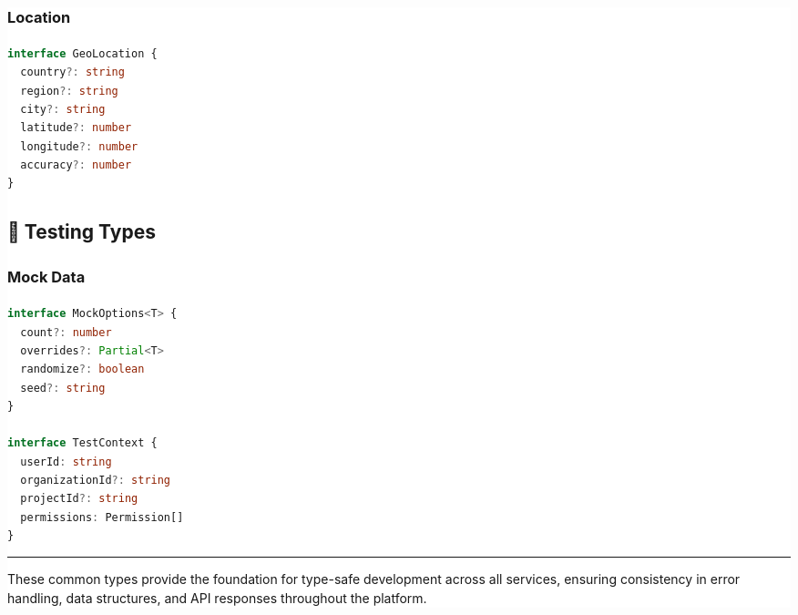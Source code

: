 ### Location
```typescript
interface GeoLocation {
  country?: string
  region?: string
  city?: string
  latitude?: number
  longitude?: number
  accuracy?: number
}
```

## 🧪 Testing Types

### Mock Data
```typescript
interface MockOptions<T> {
  count?: number
  overrides?: Partial<T>
  randomize?: boolean
  seed?: string
}

interface TestContext {
  userId: string
  organizationId?: string
  projectId?: string
  permissions: Permission[]
}
```

---

These common types provide the foundation for type-safe development across all services, ensuring consistency in error handling, data structures, and API responses throughout the platform.